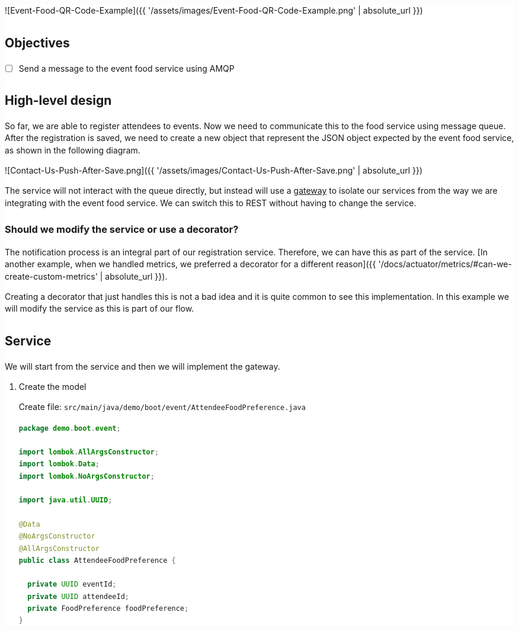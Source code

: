 ![Event-Food-QR-Code-Example]({{ '/assets/images/Event-Food-QR-Code-Example.png' | absolute_url }})

## Objectives

- [ ] Send a message to the event food service using AMQP

## High-level design

So far, we are able to register attendees to events.  Now we need to communicate this to the food service using message queue.  After the registration is saved, we need to create a new object that represent the JSON object expected by the event food service, as shown in the following diagram.

![Contact-Us-Push-After-Save.png]({{ '/assets/images/Contact-Us-Push-After-Save.png' | absolute_url }})

The service will not interact with the queue directly, but instead will use a [gateway](https://martinfowler.com/eaaCatalog/gateway.html) to isolate our services from the way we are integrating with the event food service.  We can switch this to REST without having to change the service.

### Should we modify the service or use a decorator?

The notification process is an integral part of our registration service.  Therefore, we can have this as part of the service.  [In another example, when we handled metrics, we preferred a decorator for a different reason]({{ '/docs/actuator/metrics/#can-we-create-custom-metrics' | absolute_url }}).

Creating a decorator that just handles this is not a bad idea and it is quite common to see this implementation.  In this example we will modify the service as this is part of our flow.

## Service

We will start from the service and then we will implement the gateway.

1. Create the model

   Create file: `src/main/java/demo/boot/event/AttendeeFoodPreference.java`

   ```java
   package demo.boot.event;

   import lombok.AllArgsConstructor;
   import lombok.Data;
   import lombok.NoArgsConstructor;

   import java.util.UUID;

   @Data
   @NoArgsConstructor
   @AllArgsConstructor
   public class AttendeeFoodPreference {

     private UUID eventId;
     private UUID attendeeId;
     private FoodPreference foodPreference;
   }
   ```
